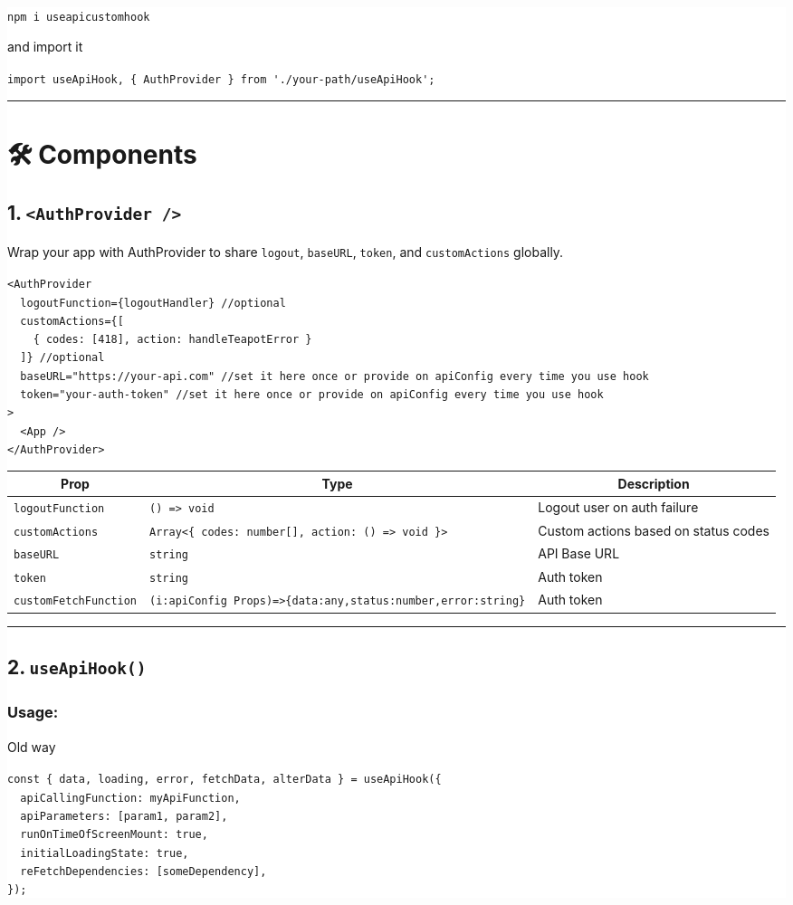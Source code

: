 ```bash
npm i useapicustomhook
```

and import it

```tsx
import useApiHook, { AuthProvider } from './your-path/useApiHook';
```

---

# 🛠️ Components

## 1. `<AuthProvider />`

Wrap your app with AuthProvider to share `logout`, `baseURL`, `token`, and `customActions` globally.

```tsx
<AuthProvider
  logoutFunction={logoutHandler} //optional
  customActions={[
    { codes: [418], action: handleTeapotError }
  ]} //optional
  baseURL="https://your-api.com" //set it here once or provide on apiConfig every time you use hook
  token="your-auth-token" //set it here once or provide on apiConfig every time you use hook
>
  <App />
</AuthProvider>
```

| Prop | Type | Description |
|-----|------|-------------|
| `logoutFunction` | `() => void` | Logout user on auth failure |
| `customActions` | `Array<{ codes: number[], action: () => void }>` | Custom actions based on status codes |
| `baseURL` | `string` | API Base URL |
| `token` | `string` | Auth token |
| `customFetchFunction` | `(i:apiConfig Props)=>{data:any,status:number,error:string}` | Auth token |

---

## 2. `useApiHook()`

### Usage:
Old way
```tsx
const { data, loading, error, fetchData, alterData } = useApiHook({
  apiCallingFunction: myApiFunction,
  apiParameters: [param1, param2],
  runOnTimeOfScreenMount: true,
  initialLoadingState: true,
  reFetchDependencies: [someDependency],
});
```
